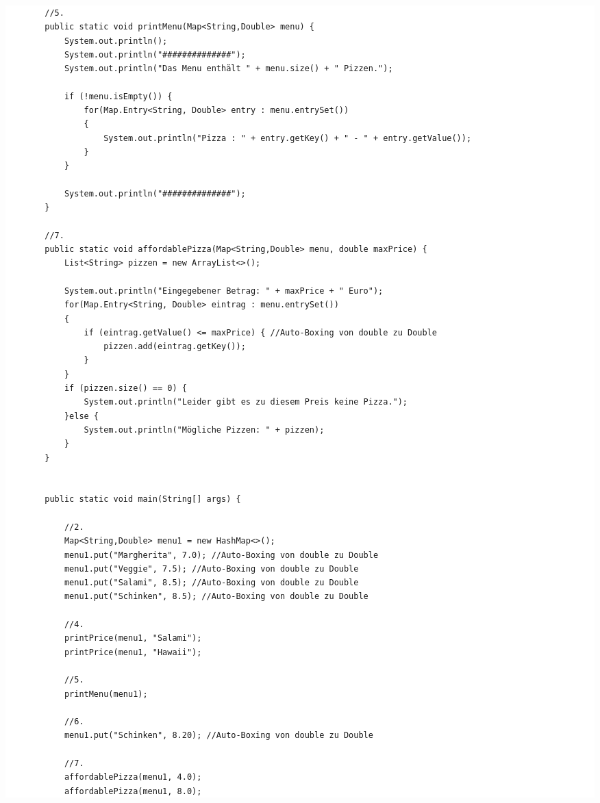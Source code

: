 		    //5.
		    public static void printMenu(Map<String,Double> menu) {
		        System.out.println();
		        System.out.println("##############");
		        System.out.println("Das Menu enthält " + menu.size() + " Pizzen.");

		        if (!menu.isEmpty()) {
		            for(Map.Entry<String, Double> entry : menu.entrySet()) 
		            {
		                System.out.println("Pizza : " + entry.getKey() + " - " + entry.getValue());
		            }
		        }

		        System.out.println("##############");       
		    }

		    //7.
		    public static void affordablePizza(Map<String,Double> menu, double maxPrice) {
		        List<String> pizzen = new ArrayList<>();

		        System.out.println("Eingegebener Betrag: " + maxPrice + " Euro"); 
		        for(Map.Entry<String, Double> eintrag : menu.entrySet())
		        {
		            if (eintrag.getValue() <= maxPrice) { //Auto-Boxing von double zu Double
		                pizzen.add(eintrag.getKey());
		            }
		        }
		        if (pizzen.size() == 0) {
		            System.out.println("Leider gibt es zu diesem Preis keine Pizza.");
		        }else {         
		            System.out.println("Mögliche Pizzen: " + pizzen);
		        }   
		    }       


		    public static void main(String[] args) {

		        //2.
		        Map<String,Double> menu1 = new HashMap<>();
		        menu1.put("Margherita", 7.0); //Auto-Boxing von double zu Double
		        menu1.put("Veggie", 7.5); //Auto-Boxing von double zu Double
		        menu1.put("Salami", 8.5); //Auto-Boxing von double zu Double
		        menu1.put("Schinken", 8.5); //Auto-Boxing von double zu Double

		        //4.        
		        printPrice(menu1, "Salami");
		        printPrice(menu1, "Hawaii");

		        //5.
		        printMenu(menu1);

		        //6. 
		        menu1.put("Schinken", 8.20); //Auto-Boxing von double zu Double

		        //7.
		        affordablePizza(menu1, 4.0);
		        affordablePizza(menu1, 8.0);
